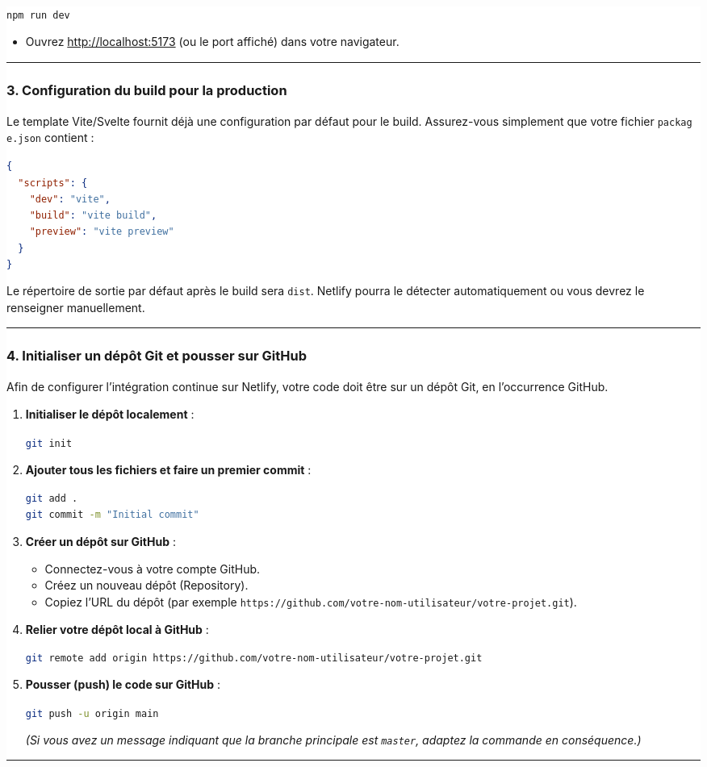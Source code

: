    ```bash
   npm run dev
   ```
   - Ouvrez [http://localhost:5173](http://localhost:5173) (ou le port affiché) dans votre navigateur.

---

### 3. Configuration du build pour la production

Le template Vite/Svelte fournit déjà une configuration par défaut pour le build. Assurez-vous simplement que votre fichier `package.json` contient :

```json
{
  "scripts": {
    "dev": "vite",
    "build": "vite build",
    "preview": "vite preview"
  }
}
```

Le répertoire de sortie par défaut après le build sera `dist`. Netlify pourra le détecter automatiquement ou vous devrez le renseigner manuellement.

---

### 4. Initialiser un dépôt Git et pousser sur GitHub

Afin de configurer l’intégration continue sur Netlify, votre code doit être sur un dépôt Git, en l’occurrence GitHub.

1. **Initialiser le dépôt localement** :

   ```bash
   git init
   ```

2. **Ajouter tous les fichiers et faire un premier commit** :

   ```bash
   git add .
   git commit -m "Initial commit"
   ```

3. **Créer un dépôt sur GitHub** :  
   - Connectez-vous à votre compte GitHub.  
   - Créez un nouveau dépôt (Repository).  
   - Copiez l’URL du dépôt (par exemple `https://github.com/votre-nom-utilisateur/votre-projet.git`).

4. **Relier votre dépôt local à GitHub** :

   ```bash
   git remote add origin https://github.com/votre-nom-utilisateur/votre-projet.git
   ```

5. **Pousser (push) le code sur GitHub** :

   ```bash
   git push -u origin main
   ```
   *(Si vous avez un message indiquant que la branche principale est `master`, adaptez la commande en conséquence.)*

---